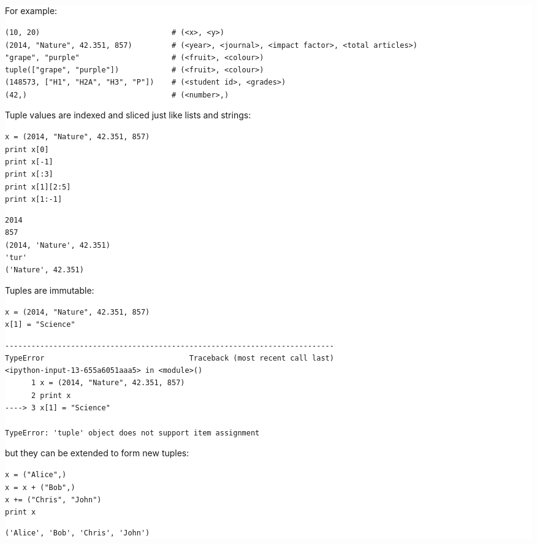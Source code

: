For example:

~~~ {.python}
(10, 20)                              # (<x>, <y>)
(2014, "Nature", 42.351, 857)         # (<year>, <journal>, <impact factor>, <total articles>)
"grape", "purple"                     # (<fruit>, <colour>)
tuple(["grape", "purple"])            # (<fruit>, <colour>)
(148573, ["H1", "H2A", "H3", "P"])    # (<student id>, <grades>)
(42,)                                 # (<number>,)
~~~

Tuple values are indexed and sliced just like lists and strings:

~~~ {.python}
x = (2014, "Nature", 42.351, 857)
print x[0]
print x[-1]
print x[:3]
print x[1][2:5]
print x[1:-1]
~~~
```
2014
857
(2014, 'Nature', 42.351)
'tur'
('Nature', 42.351)
```

Tuples are immutable:

~~~ {.python}
x = (2014, "Nature", 42.351, 857)
x[1] = "Science"
~~~
```
---------------------------------------------------------------------------
TypeError                                 Traceback (most recent call last)
<ipython-input-13-655a6051aaa5> in <module>()
      1 x = (2014, "Nature", 42.351, 857)
      2 print x
----> 3 x[1] = "Science"

TypeError: 'tuple' object does not support item assignment
```

but they can be extended to form new tuples:

~~~ {.python}
x = ("Alice",)
x = x + ("Bob",)
x += ("Chris", "John")
print x
~~~
```
('Alice', 'Bob', 'Chris', 'John')
```
